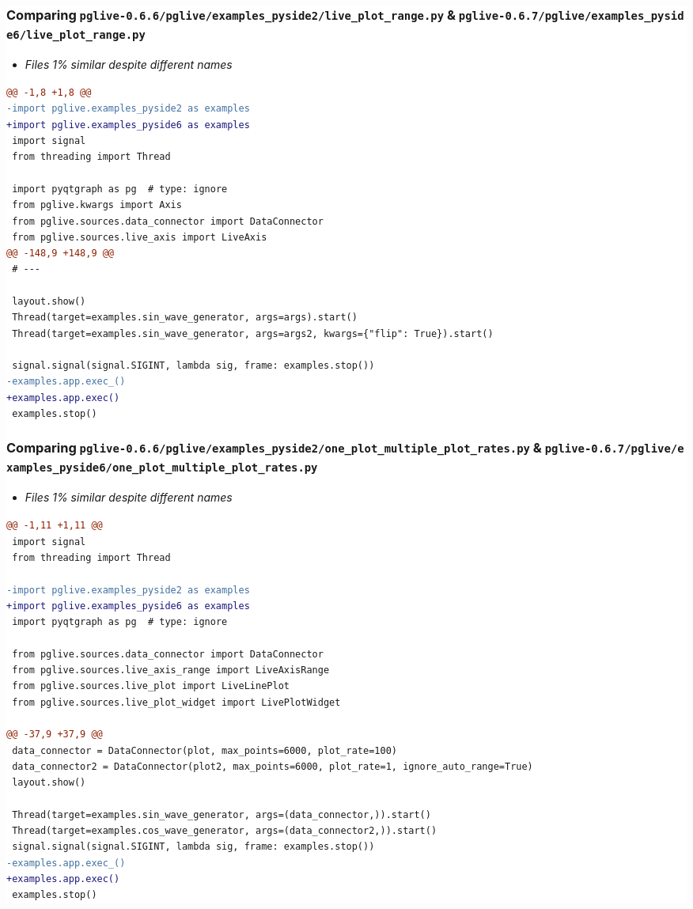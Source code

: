 ### Comparing `pglive-0.6.6/pglive/examples_pyside2/live_plot_range.py` & `pglive-0.6.7/pglive/examples_pyside6/live_plot_range.py`

 * *Files 1% similar despite different names*

```diff
@@ -1,8 +1,8 @@
-import pglive.examples_pyside2 as examples
+import pglive.examples_pyside6 as examples
 import signal
 from threading import Thread
 
 import pyqtgraph as pg  # type: ignore
 from pglive.kwargs import Axis
 from pglive.sources.data_connector import DataConnector
 from pglive.sources.live_axis import LiveAxis
@@ -148,9 +148,9 @@
 # ---
 
 layout.show()
 Thread(target=examples.sin_wave_generator, args=args).start()
 Thread(target=examples.sin_wave_generator, args=args2, kwargs={"flip": True}).start()
 
 signal.signal(signal.SIGINT, lambda sig, frame: examples.stop())
-examples.app.exec_()
+examples.app.exec()
 examples.stop()
```

### Comparing `pglive-0.6.6/pglive/examples_pyside2/one_plot_multiple_plot_rates.py` & `pglive-0.6.7/pglive/examples_pyside6/one_plot_multiple_plot_rates.py`

 * *Files 1% similar despite different names*

```diff
@@ -1,11 +1,11 @@
 import signal
 from threading import Thread
 
-import pglive.examples_pyside2 as examples
+import pglive.examples_pyside6 as examples
 import pyqtgraph as pg  # type: ignore
 
 from pglive.sources.data_connector import DataConnector
 from pglive.sources.live_axis_range import LiveAxisRange
 from pglive.sources.live_plot import LiveLinePlot
 from pglive.sources.live_plot_widget import LivePlotWidget
 
@@ -37,9 +37,9 @@
 data_connector = DataConnector(plot, max_points=6000, plot_rate=100)
 data_connector2 = DataConnector(plot2, max_points=6000, plot_rate=1, ignore_auto_range=True)
 layout.show()
 
 Thread(target=examples.sin_wave_generator, args=(data_connector,)).start()
 Thread(target=examples.cos_wave_generator, args=(data_connector2,)).start()
 signal.signal(signal.SIGINT, lambda sig, frame: examples.stop())
-examples.app.exec_()
+examples.app.exec()
 examples.stop()
```
